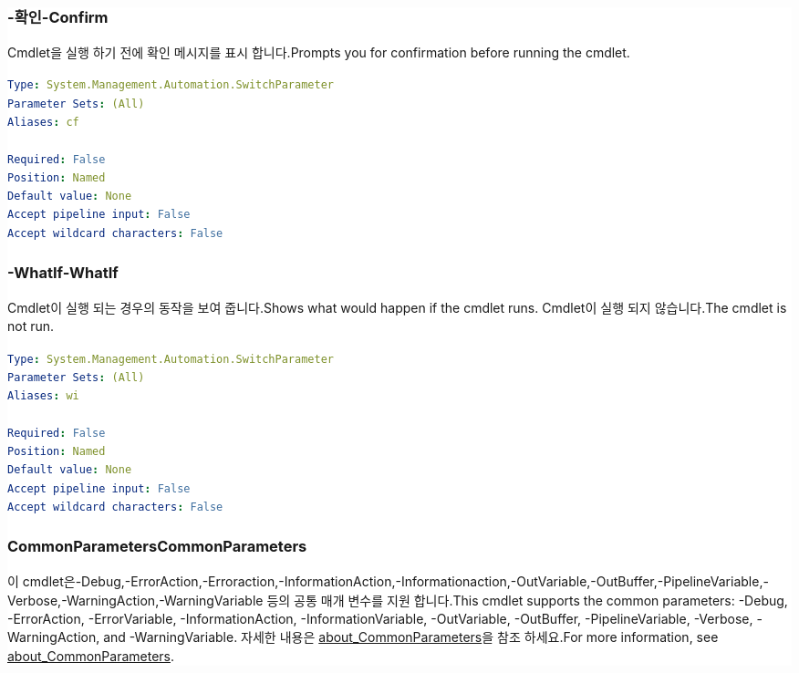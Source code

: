 ### <span data-ttu-id="b8d00-131">-확인</span><span class="sxs-lookup"><span data-stu-id="b8d00-131">-Confirm</span></span>
<span data-ttu-id="b8d00-132">Cmdlet을 실행 하기 전에 확인 메시지를 표시 합니다.</span><span class="sxs-lookup"><span data-stu-id="b8d00-132">Prompts you for confirmation before running the cmdlet.</span></span>

```yaml
Type: System.Management.Automation.SwitchParameter
Parameter Sets: (All)
Aliases: cf

Required: False
Position: Named
Default value: None
Accept pipeline input: False
Accept wildcard characters: False

```

### <span data-ttu-id="b8d00-133">-WhatIf</span><span class="sxs-lookup"><span data-stu-id="b8d00-133">-WhatIf</span></span>
<span data-ttu-id="b8d00-134">Cmdlet이 실행 되는 경우의 동작을 보여 줍니다.</span><span class="sxs-lookup"><span data-stu-id="b8d00-134">Shows what would happen if the cmdlet runs.</span></span>
<span data-ttu-id="b8d00-135">Cmdlet이 실행 되지 않습니다.</span><span class="sxs-lookup"><span data-stu-id="b8d00-135">The cmdlet is not run.</span></span>

```yaml
Type: System.Management.Automation.SwitchParameter
Parameter Sets: (All)
Aliases: wi

Required: False
Position: Named
Default value: None
Accept pipeline input: False
Accept wildcard characters: False

```

### <span data-ttu-id="b8d00-136">CommonParameters</span><span class="sxs-lookup"><span data-stu-id="b8d00-136">CommonParameters</span></span>
<span data-ttu-id="b8d00-137">이 cmdlet은-Debug,-ErrorAction,-Erroraction,-InformationAction,-Informationaction,-OutVariable,-OutBuffer,-PipelineVariable,-Verbose,-WarningAction,-WarningVariable 등의 공통 매개 변수를 지원 합니다.</span><span class="sxs-lookup"><span data-stu-id="b8d00-137">This cmdlet supports the common parameters: -Debug, -ErrorAction, -ErrorVariable, -InformationAction, -InformationVariable, -OutVariable, -OutBuffer, -PipelineVariable, -Verbose, -WarningAction, and -WarningVariable.</span></span> <span data-ttu-id="b8d00-138">자세한 내용은 [about_CommonParameters](http://go.microsoft.com/fwlink/?LinkID=113216)을 참조 하세요.</span><span class="sxs-lookup"><span data-stu-id="b8d00-138">For more information, see [about_CommonParameters](http://go.microsoft.com/fwlink/?LinkID=113216).</span></span>
